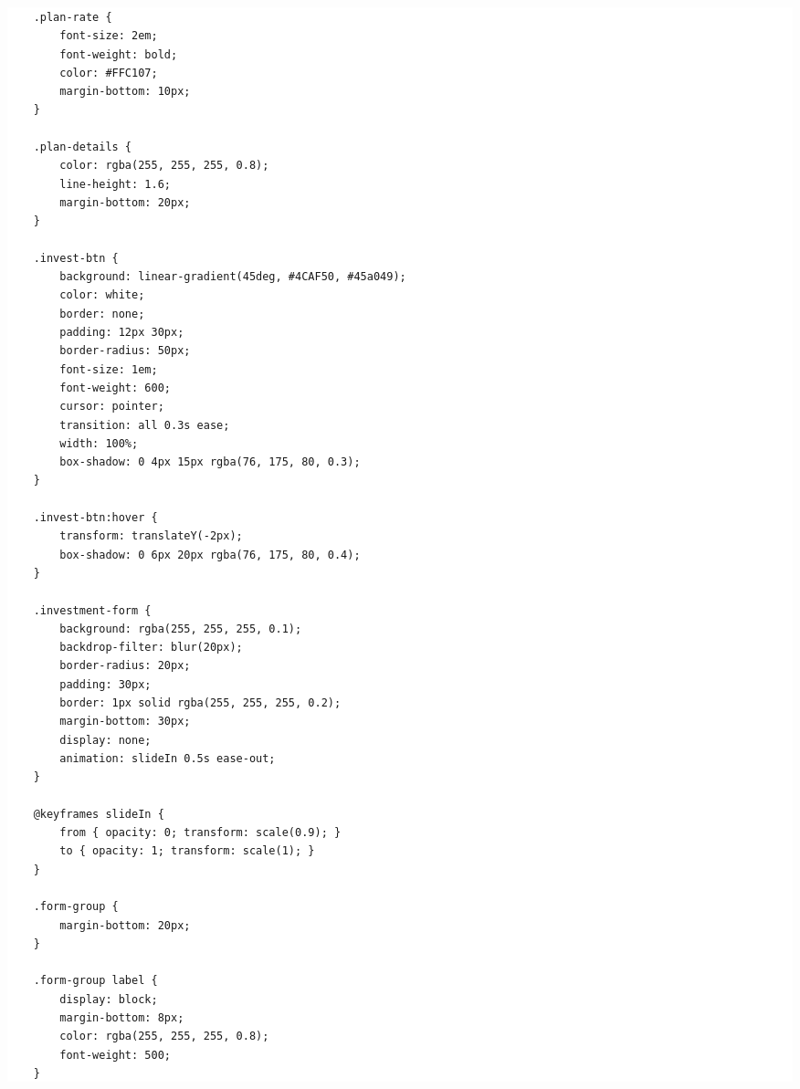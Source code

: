         .plan-rate {
            font-size: 2em;
            font-weight: bold;
            color: #FFC107;
            margin-bottom: 10px;
        }

        .plan-details {
            color: rgba(255, 255, 255, 0.8);
            line-height: 1.6;
            margin-bottom: 20px;
        }

        .invest-btn {
            background: linear-gradient(45deg, #4CAF50, #45a049);
            color: white;
            border: none;
            padding: 12px 30px;
            border-radius: 50px;
            font-size: 1em;
            font-weight: 600;
            cursor: pointer;
            transition: all 0.3s ease;
            width: 100%;
            box-shadow: 0 4px 15px rgba(76, 175, 80, 0.3);
        }

        .invest-btn:hover {
            transform: translateY(-2px);
            box-shadow: 0 6px 20px rgba(76, 175, 80, 0.4);
        }

        .investment-form {
            background: rgba(255, 255, 255, 0.1);
            backdrop-filter: blur(20px);
            border-radius: 20px;
            padding: 30px;
            border: 1px solid rgba(255, 255, 255, 0.2);
            margin-bottom: 30px;
            display: none;
            animation: slideIn 0.5s ease-out;
        }

        @keyframes slideIn {
            from { opacity: 0; transform: scale(0.9); }
            to { opacity: 1; transform: scale(1); }
        }

        .form-group {
            margin-bottom: 20px;
        }

        .form-group label {
            display: block;
            margin-bottom: 8px;
            color: rgba(255, 255, 255, 0.8);
            font-weight: 500;
        }
